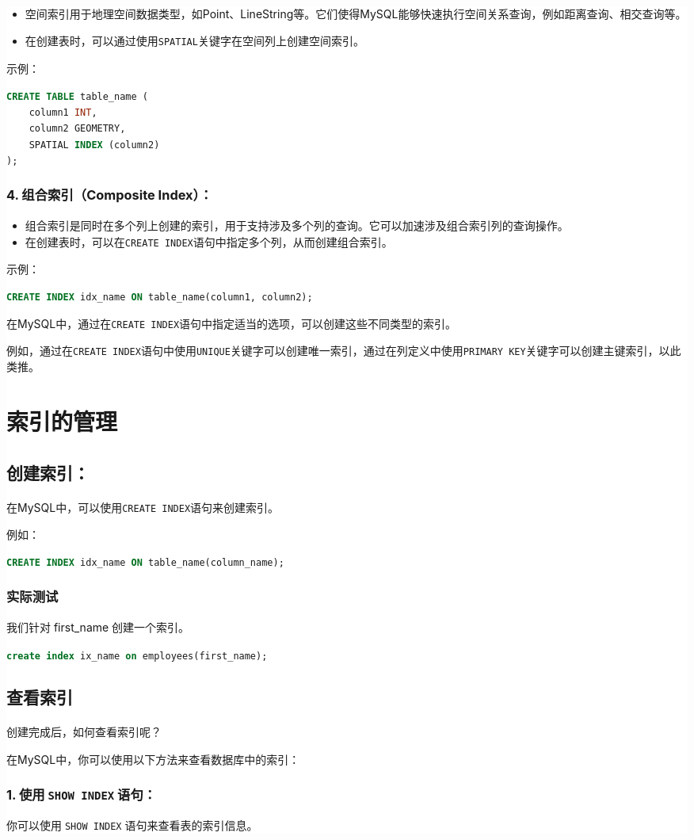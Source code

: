    - 空间索引用于地理空间数据类型，如Point、LineString等。它们使得MySQL能够快速执行空间关系查询，例如距离查询、相交查询等。

   - 在创建表时，可以通过使用`SPATIAL`关键字在空间列上创建空间索引。

   示例：
   ```sql
   CREATE TABLE table_name (
       column1 INT,
       column2 GEOMETRY,
       SPATIAL INDEX (column2)
   );
   ```

### 4. **组合索引（Composite Index）**：

   - 组合索引是同时在多个列上创建的索引，用于支持涉及多个列的查询。它可以加速涉及组合索引列的查询操作。
   - 在创建表时，可以在`CREATE INDEX`语句中指定多个列，从而创建组合索引。

   示例：
   ```sql
   CREATE INDEX idx_name ON table_name(column1, column2);
   ```

在MySQL中，通过在`CREATE INDEX`语句中指定适当的选项，可以创建这些不同类型的索引。

例如，通过在`CREATE INDEX`语句中使用`UNIQUE`关键字可以创建唯一索引，通过在列定义中使用`PRIMARY KEY`关键字可以创建主键索引，以此类推。

# 索引的管理

## 创建索引：

在MySQL中，可以使用`CREATE INDEX`语句来创建索引。

例如：

```sql
CREATE INDEX idx_name ON table_name(column_name);
```

### 实际测试

我们针对 first_name 创建一个索引。

```sql
create index ix_name on employees(first_name);
```

## 查看索引

创建完成后，如何查看索引呢？

在MySQL中，你可以使用以下方法来查看数据库中的索引：

### 1. 使用 `SHOW INDEX` 语句：

你可以使用 `SHOW INDEX` 语句来查看表的索引信息。
